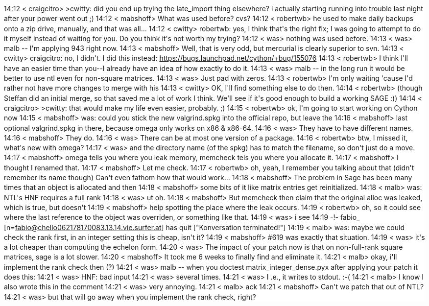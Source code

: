 14:12 < craigcitro> >cwitty: did you end up trying the late_import thing elsewhere? i actually starting running into trouble last night after your power went out ;)
14:12 < mabshoff> What was used before? cvs?
14:12 < robertwb> he used to make daily backups onto a zip drive, manually, and that was all...
14:12 < cwitty> robertwb: yes, I think that's the right fix; I was going to attempt to do it myself instead of waiting for you.  Do you think it's not worth my trying?
14:12 < was> nothing was used before.
14:13 < was> malb -- I'm applying 943 right now.
14:13 < mabshoff> Well, that is very odd, but mercurial is clearly superior to svn.
14:13 < cwitty> craigcitro: no, I didn't.  I did this instead: https://bugs.launchpad.net/cython/+bug/155076
14:13 < robertwb> I think I'll have an easier time than you--I already have an idea of how exactly to do it. 
14:13 < was> malb -- in the long run it would be better to use ntl even for non-square matrices.
14:13 < was> Just pad with zeros.
14:13 < robertwb> I'm only waiting 'cause I'd rather not have more changes to merge with his
14:13 < cwitty> OK, I'll find something else to do then.
14:14 < robertwb> (though Steffan did an initial merge, so that saved me a lot of work I think. We'll see if it's good enough to build a working SAGE :))
14:14 < craigcitro> >cwitty: that would make my life even easier, probably. ;)
14:15 < robertwb> ok, I'm going to start working on Cython now
14:15 < mabshoff> was: could you stick the new valgrind.spkg into the official repo, but leave the 
14:16 < mabshoff> last optional valgrind.spkg in there, because omega only works on x86 & x86-64.
14:16 < was> They have to have different names.
14:16 < mabshoff> They do.
14:16 < was> There can be at most one version of a package.
14:16 < robertwb> btw, I missed it, what's new with omega?
14:17 < was> and the directory name (of the spkg) has to match the filename, so don't just do a move.
14:17 < mabshoff> omega tells you where you leak memory, memcheck tels you where you allocate it.
14:17 < mabshoff> I thought I renamed that.
14:17 < mabshoff> Let me check.
14:17 < robertwb> oh, yeah, I remember you talking about that (didn't remember its name though) Can't even fathom how that would work...
14:18 < mabshoff> The problem in Sage has been many times that an object is allocated and then 
14:18 < mabshoff> some bits of it like matrix entries get reinitialized.
14:18 < malb> was: NTL's HNF requires a full rank 
14:18 < was> ut oh.
14:18 < mabshoff> But memcheck then claim that the original alloc was leaked, which is true, but doesn't 
14:19 < mabshoff> help spotting the place where the leak occurs.
14:19 < robertwb> oh, so it could see where the last reference to the object was overriden, or something like that. 
14:19 < was> i see
14:19 -!- fabio_ [n=fabio@chello062178170083.13.14.vie.surfer.at] has quit ["Konversation terminated!"]
14:19 < malb> was: maybe we could check the rank first, in an integer setting this is cheap, isn't it?
14:19 < mabshoff> #619 was exactly that situation.
14:19 < was> it's a lot cheaper than computing the echelon form.
14:20 < was> The impact of your patch now is that on non-full-rank square matrices, sage is a lot slower.
14:20 < mabshoff> It took me 6 weeks to finally find and eliminate it.
14:21 < malb> okay, i'll implement the rank check then (?)
14:21 < was> malb -- when you doctest matrix_integer_dense.pyx after applying your patch it does this:
14:21 < was> HNF: bad input 
14:21 < was> several times.
14:21 < was> I .e., it writes to stdout. :-(
14:21 < malb> I know I also wrote this in the comment
14:21 < was> very annoying.
14:21 < malb> ack
14:21 < mabshoff> Can't we patch that out of NTL?
14:21 < was> but that will go away when you implement the rank check, right?